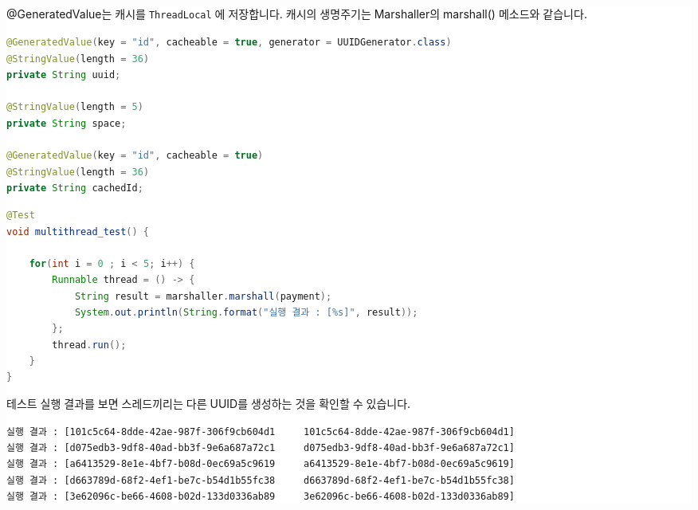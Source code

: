 @GeneratedValue는 캐시를 `ThreadLocal` 에 저장합니다. 캐시의 생명주기는 Marshaller의 marshall() 메소드와 같습니다.

```java
@GeneratedValue(key = "id", cacheable = true, generator = UUIDGenerator.class)
@StringValue(length = 36)
private String uuid;

@StringValue(length = 5)
private String space;

@GeneratedValue(key = "id", cacheable = true)
@StringValue(length = 36)
private String cachedId;
```

```java
@Test
void multithread_test() {

    for(int i = 0 ; i < 5; i++) {
        Runnable thread = () -> {
            String result = marshaller.marshall(payment);
            System.out.println(String.format("실행 결과 : [%s]", result));
        };
        thread.run();
    }
}
```

테스트 실행 결과를 보면 스레드끼리는 다른 UUID를 생성하는 것을 확인할 수 있습니다.

```shell
실행 결과 : [101c5c64-8dde-42ae-987f-306f9cb604d1     101c5c64-8dde-42ae-987f-306f9cb604d1]
실행 결과 : [d075edb3-9df8-40ad-bb3f-9e6a687a72c1     d075edb3-9df8-40ad-bb3f-9e6a687a72c1]
실행 결과 : [a6413529-8e1e-4bf7-b08d-0ec69a5c9619     a6413529-8e1e-4bf7-b08d-0ec69a5c9619]
실행 결과 : [d663789d-68f2-4ef1-be7c-b54d1b55fc38     d663789d-68f2-4ef1-be7c-b54d1b55fc38]
실행 결과 : [3e62096c-be66-4608-b02d-133d0336ab89     3e62096c-be66-4608-b02d-133d0336ab89]
```